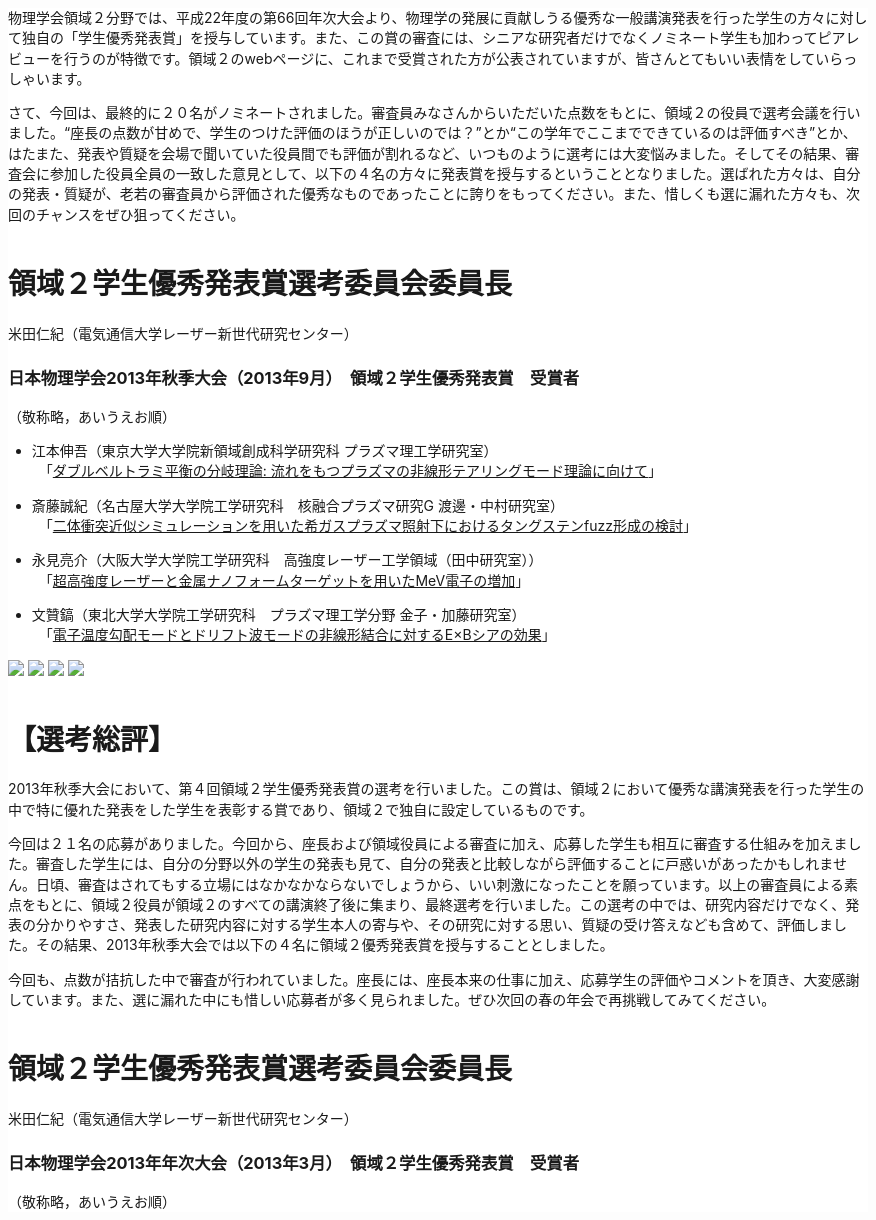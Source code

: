 物理学会領域２分野では、平成22年度の第66回年次大会より、物理学の発展に貢献しうる優秀な一般講演発表を行った学生の方々に対して独自の「学生優秀発表賞」を授与しています。また、この賞の審査には、シニアな研究者だけでなくノミネート学生も加わってピアレビューを行うのが特徴です。領域２のwebページに、これまで受賞された方が公表されていますが、皆さんとてもいい表情をしていらっしゃいます。  


 さて、今回は、最終的に２０名がノミネートされました。審査員みなさんからいただいた点数をもとに、領域２の役員で選考会議を行いました。“座長の点数が甘めで、学生のつけた評価のほうが正しいのでは？”とか“この学年でここまでできているのは評価すべき”とか、はたまた、発表や質疑を会場で聞いていた役員間でも評価が割れるなど、いつものように選考には大変悩みました。そしてその結果、審査会に参加した役員全員の一致した意見として、以下の４名の方々に発表賞を授与するということとなりました。選ばれた方々は、自分の発表・質疑が、老若の審査員から評価された優秀なものであったことに誇りをもってください。また、惜しくも選に漏れた方々も、次回のチャンスをぜひ狙ってください。  


# 領域２学生優秀発表賞選考委員会委員長  

米田仁紀（電気通信大学レーザー新世代研究センター）


### 日本物理学会2013年秋季大会（2013年9月）　領域２学生優秀発表賞　受賞者
（敬称略，あいうえお順）

- 江本伸吾（東京大学大学院新領域創成科学研究科 プラズマ理工学研究室）  
 　「[ダブルベルトラミ平衡の分岐理論: 流れをもつプラズマの非線形テアリングモード理論に向けて](pdf2/2013/gakusei/09emoto.pdf)」  
  
- 斎藤誠紀（名古屋大学大学院工学研究科　核融合プラズマ研究G 渡邊・中村研究室）  
 　「[二体衝突近似シミュレーションを用いた希ガスプラズマ照射下におけるタングステンfuzz形成の検討](pdf2/2013/gakusei/09saito.pdf)」  
  
- 永見亮介（大阪大学大学院工学研究科　高強度レーザー工学領域（田中研究室））  
 　「[超高強度レーザーと金属ナノフォームターゲットを用いたMeV電子の増加](pdf2/2013/gakusei/09Nagami.pdf)」  
  
- 文贊鎬（東北大学大学院工学研究科　プラズマ理工学分野 金子・加藤研究室）  
 　「[電子温度勾配モードとドリフト波モードの非線形結合に対するE×Bシアの効果](pdf2/2013/gakusei/09Moon.pdf)」

![](pdf2/2013/gakusei/09emoto_.jpg) ![](pdf2/2013/gakusei/09saito_.jpg) ![](pdf2/2013/gakusei/09Nagami_.jpg) ![](pdf2/2013/gakusei/09Moon_.jpg)  

# 【選考総評】 

2013年秋季大会において、第４回領域２学生優秀発表賞の選考を行いました。この賞は、領域２において優秀な講演発表を行った学生の中で特に優れた発表をした学生を表彰する賞であり、領域２で独自に設定しているものです。  
  

 今回は２１名の応募がありました。今回から、座長および領域役員による審査に加え、応募した学生も相互に審査する仕組みを加えました。審査した学生には、自分の分野以外の学生の発表も見て、自分の発表と比較しながら評価することに戸惑いがあったかもしれません。日頃、審査はされてもする立場にはなかなかならないでしょうから、いい刺激になったことを願っています。以上の審査員による素点をもとに、領域２役員が領域２のすべての講演終了後に集まり、最終選考を行いました。この選考の中では、研究内容だけでなく、発表の分かりやすさ、発表した研究内容に対する学生本人の寄与や、その研究に対する思い、質疑の受け答えなども含めて、評価しました。その結果、2013年秋季大会では以下の４名に領域２優秀発表賞を授与することとしました。  
  

 今回も、点数が拮抗した中で審査が行われていました。座長には、座長本来の仕事に加え、応募学生の評価やコメントを頂き、大変感謝しています。また、選に漏れた中にも惜しい応募者が多く見られました。ぜひ次回の春の年会で再挑戦してみてください。  
 
 
# 領域２学生優秀発表賞選考委員会委員長  

米田仁紀（電気通信大学レーザー新世代研究センター）

### 日本物理学会2013年年次大会（2013年3月）　領域２学生優秀発表賞　受賞者
（敬称略，あいうえお順）
